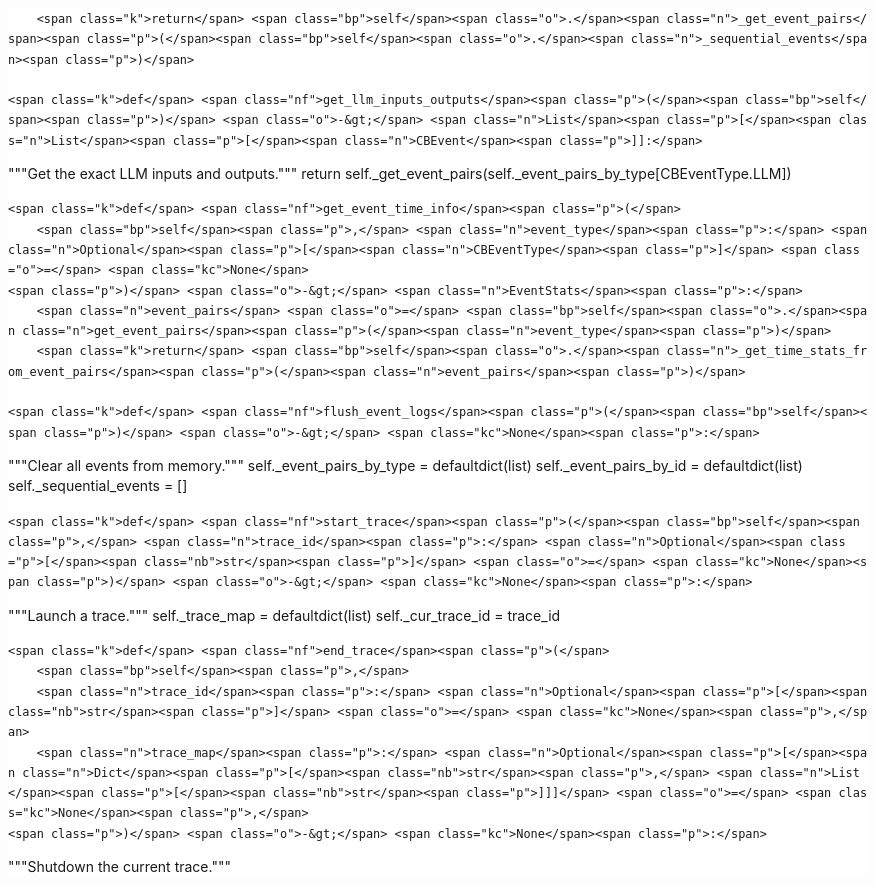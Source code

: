         <span class="k">return</span> <span class="bp">self</span><span class="o">.</span><span class="n">_get_event_pairs</span><span class="p">(</span><span class="bp">self</span><span class="o">.</span><span class="n">_sequential_events</span><span class="p">)</span>

    <span class="k">def</span> <span class="nf">get_llm_inputs_outputs</span><span class="p">(</span><span class="bp">self</span><span class="p">)</span> <span class="o">-&gt;</span> <span class="n">List</span><span class="p">[</span><span class="n">List</span><span class="p">[</span><span class="n">CBEvent</span><span class="p">]]:</span>
<span class="w">        </span><span class="sd">"""Get the exact LLM inputs and outputs."""</span>
        <span class="k">return</span> <span class="bp">self</span><span class="o">.</span><span class="n">_get_event_pairs</span><span class="p">(</span><span class="bp">self</span><span class="o">.</span><span class="n">_event_pairs_by_type</span><span class="p">[</span><span class="n">CBEventType</span><span class="o">.</span><span class="n">LLM</span><span class="p">])</span>

    <span class="k">def</span> <span class="nf">get_event_time_info</span><span class="p">(</span>
        <span class="bp">self</span><span class="p">,</span> <span class="n">event_type</span><span class="p">:</span> <span class="n">Optional</span><span class="p">[</span><span class="n">CBEventType</span><span class="p">]</span> <span class="o">=</span> <span class="kc">None</span>
    <span class="p">)</span> <span class="o">-&gt;</span> <span class="n">EventStats</span><span class="p">:</span>
        <span class="n">event_pairs</span> <span class="o">=</span> <span class="bp">self</span><span class="o">.</span><span class="n">get_event_pairs</span><span class="p">(</span><span class="n">event_type</span><span class="p">)</span>
        <span class="k">return</span> <span class="bp">self</span><span class="o">.</span><span class="n">_get_time_stats_from_event_pairs</span><span class="p">(</span><span class="n">event_pairs</span><span class="p">)</span>

    <span class="k">def</span> <span class="nf">flush_event_logs</span><span class="p">(</span><span class="bp">self</span><span class="p">)</span> <span class="o">-&gt;</span> <span class="kc">None</span><span class="p">:</span>
<span class="w">        </span><span class="sd">"""Clear all events from memory."""</span>
        <span class="bp">self</span><span class="o">.</span><span class="n">_event_pairs_by_type</span> <span class="o">=</span> <span class="n">defaultdict</span><span class="p">(</span><span class="nb">list</span><span class="p">)</span>
        <span class="bp">self</span><span class="o">.</span><span class="n">_event_pairs_by_id</span> <span class="o">=</span> <span class="n">defaultdict</span><span class="p">(</span><span class="nb">list</span><span class="p">)</span>
        <span class="bp">self</span><span class="o">.</span><span class="n">_sequential_events</span> <span class="o">=</span> <span class="p">[]</span>

    <span class="k">def</span> <span class="nf">start_trace</span><span class="p">(</span><span class="bp">self</span><span class="p">,</span> <span class="n">trace_id</span><span class="p">:</span> <span class="n">Optional</span><span class="p">[</span><span class="nb">str</span><span class="p">]</span> <span class="o">=</span> <span class="kc">None</span><span class="p">)</span> <span class="o">-&gt;</span> <span class="kc">None</span><span class="p">:</span>
<span class="w">        </span><span class="sd">"""Launch a trace."""</span>
        <span class="bp">self</span><span class="o">.</span><span class="n">_trace_map</span> <span class="o">=</span> <span class="n">defaultdict</span><span class="p">(</span><span class="nb">list</span><span class="p">)</span>
        <span class="bp">self</span><span class="o">.</span><span class="n">_cur_trace_id</span> <span class="o">=</span> <span class="n">trace_id</span>

    <span class="k">def</span> <span class="nf">end_trace</span><span class="p">(</span>
        <span class="bp">self</span><span class="p">,</span>
        <span class="n">trace_id</span><span class="p">:</span> <span class="n">Optional</span><span class="p">[</span><span class="nb">str</span><span class="p">]</span> <span class="o">=</span> <span class="kc">None</span><span class="p">,</span>
        <span class="n">trace_map</span><span class="p">:</span> <span class="n">Optional</span><span class="p">[</span><span class="n">Dict</span><span class="p">[</span><span class="nb">str</span><span class="p">,</span> <span class="n">List</span><span class="p">[</span><span class="nb">str</span><span class="p">]]]</span> <span class="o">=</span> <span class="kc">None</span><span class="p">,</span>
    <span class="p">)</span> <span class="o">-&gt;</span> <span class="kc">None</span><span class="p">:</span>
<span class="w">        </span><span class="sd">"""Shutdown the current trace."""</span>